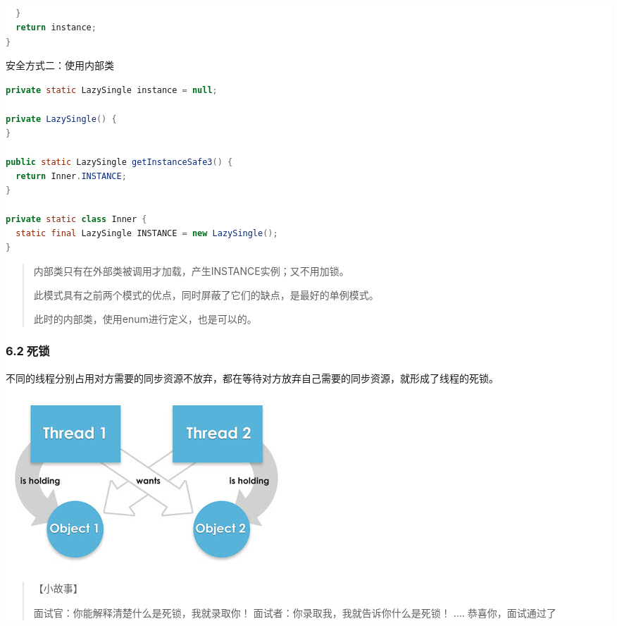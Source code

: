 ```java
  }
  return instance;
}
```

安全方式二：使用内部类

```java
private static LazySingle instance = null;

private LazySingle() {
}

public static LazySingle getInstanceSafe3() {
  return Inner.INSTANCE;
}

private static class Inner {
  static final LazySingle INSTANCE = new LazySingle();
}
```

> 内部类只有在外部类被调用才加载，产生INSTANCE实例；又不用加锁。
>
> 此模式具有之前两个模式的优点，同时屏蔽了它们的缺点，是最好的单例模式。
>
> 此时的内部类，使用enum进行定义，也是可以的。

### 6.2 死锁

不同的线程分别占用对方需要的同步资源不放弃，都在等待对方放弃自己需要的同步资源，就形成了线程的死锁。

![thread_6.2_1](images/thread_6.2_1.png)

> 【小故事】
>
> 面试官：你能解释清楚什么是死锁，我就录取你！
> 面试者：你录取我，我就告诉你什么是死锁！
> ….
> 恭喜你，面试通过了
